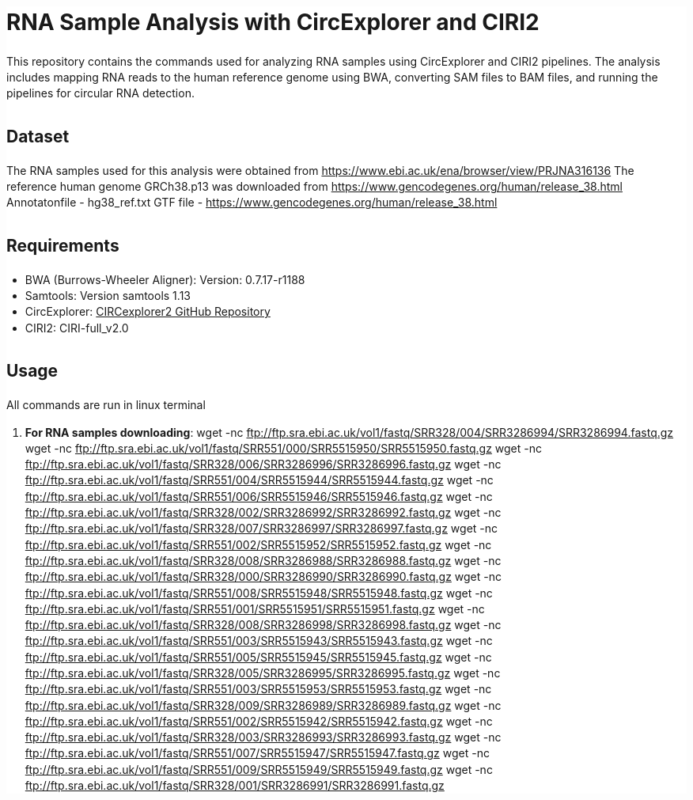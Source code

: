# RNA Sample Analysis with CircExplorer and CIRI2

This repository contains the commands used for analyzing RNA samples using CircExplorer and CIRI2 pipelines. The analysis includes mapping RNA reads to the human reference genome using BWA, converting SAM files to BAM files, and running the pipelines for circular RNA detection.

## Dataset

The RNA samples used for this analysis were obtained from https://www.ebi.ac.uk/ena/browser/view/PRJNA316136 
The reference human genome GRCh38.p13 was downloaded from https://www.gencodegenes.org/human/release_38.html
Annotatonfile - hg38_ref.txt
GTF file - https://www.gencodegenes.org/human/release_38.html

## Requirements

- BWA (Burrows-Wheeler Aligner): Version: 0.7.17-r1188
- Samtools: Version samtools 1.13
- CircExplorer: [CIRCexplorer2 GitHub Repository](https://github.com/YangLab/CIRCexplorer2)
- CIRI2: CIRI-full_v2.0

## Usage
 
All commands are run in linux terminal

1. **For RNA samples downloading**:
wget -nc ftp://ftp.sra.ebi.ac.uk/vol1/fastq/SRR328/004/SRR3286994/SRR3286994.fastq.gz
wget -nc ftp://ftp.sra.ebi.ac.uk/vol1/fastq/SRR551/000/SRR5515950/SRR5515950.fastq.gz
wget -nc ftp://ftp.sra.ebi.ac.uk/vol1/fastq/SRR328/006/SRR3286996/SRR3286996.fastq.gz
wget -nc ftp://ftp.sra.ebi.ac.uk/vol1/fastq/SRR551/004/SRR5515944/SRR5515944.fastq.gz
wget -nc ftp://ftp.sra.ebi.ac.uk/vol1/fastq/SRR551/006/SRR5515946/SRR5515946.fastq.gz
wget -nc ftp://ftp.sra.ebi.ac.uk/vol1/fastq/SRR328/002/SRR3286992/SRR3286992.fastq.gz
wget -nc ftp://ftp.sra.ebi.ac.uk/vol1/fastq/SRR328/007/SRR3286997/SRR3286997.fastq.gz
wget -nc ftp://ftp.sra.ebi.ac.uk/vol1/fastq/SRR551/002/SRR5515952/SRR5515952.fastq.gz
wget -nc ftp://ftp.sra.ebi.ac.uk/vol1/fastq/SRR328/008/SRR3286988/SRR3286988.fastq.gz
wget -nc ftp://ftp.sra.ebi.ac.uk/vol1/fastq/SRR328/000/SRR3286990/SRR3286990.fastq.gz
wget -nc ftp://ftp.sra.ebi.ac.uk/vol1/fastq/SRR551/008/SRR5515948/SRR5515948.fastq.gz
wget -nc ftp://ftp.sra.ebi.ac.uk/vol1/fastq/SRR551/001/SRR5515951/SRR5515951.fastq.gz
wget -nc ftp://ftp.sra.ebi.ac.uk/vol1/fastq/SRR328/008/SRR3286998/SRR3286998.fastq.gz
wget -nc ftp://ftp.sra.ebi.ac.uk/vol1/fastq/SRR551/003/SRR5515943/SRR5515943.fastq.gz
wget -nc ftp://ftp.sra.ebi.ac.uk/vol1/fastq/SRR551/005/SRR5515945/SRR5515945.fastq.gz
wget -nc ftp://ftp.sra.ebi.ac.uk/vol1/fastq/SRR328/005/SRR3286995/SRR3286995.fastq.gz
wget -nc ftp://ftp.sra.ebi.ac.uk/vol1/fastq/SRR551/003/SRR5515953/SRR5515953.fastq.gz
wget -nc ftp://ftp.sra.ebi.ac.uk/vol1/fastq/SRR328/009/SRR3286989/SRR3286989.fastq.gz
wget -nc ftp://ftp.sra.ebi.ac.uk/vol1/fastq/SRR551/002/SRR5515942/SRR5515942.fastq.gz
wget -nc ftp://ftp.sra.ebi.ac.uk/vol1/fastq/SRR328/003/SRR3286993/SRR3286993.fastq.gz
wget -nc ftp://ftp.sra.ebi.ac.uk/vol1/fastq/SRR551/007/SRR5515947/SRR5515947.fastq.gz
wget -nc ftp://ftp.sra.ebi.ac.uk/vol1/fastq/SRR551/009/SRR5515949/SRR5515949.fastq.gz
wget -nc ftp://ftp.sra.ebi.ac.uk/vol1/fastq/SRR328/001/SRR3286991/SRR3286991.fastq.gz
